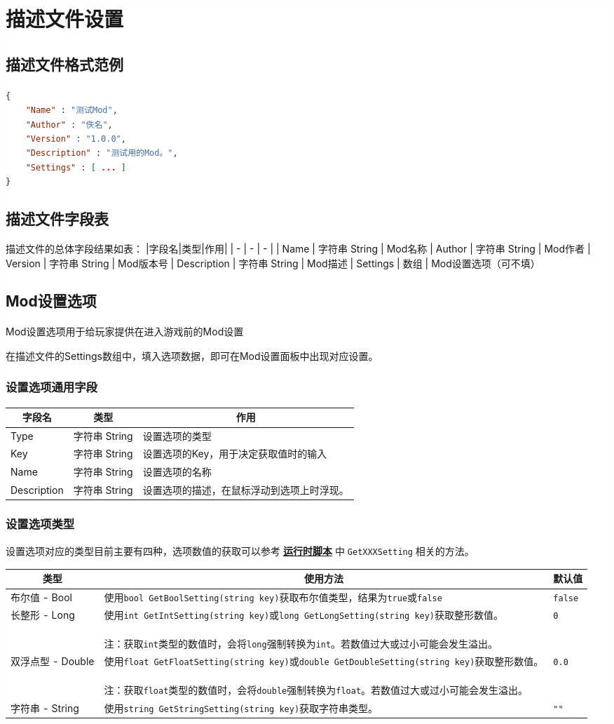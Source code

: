 # 描述文件设置
## 描述文件格式范例
```json
{
    "Name" : "测试Mod",
    "Author" : "佚名",
    "Version" : "1.0.0",
    "Description" : "测试用的Mod。",
    "Settings" : [ ... ]
}
```

## 描述文件字段表
描述文件的总体字段结果如表：
|字段名|类型|作用|
| - | - | - |
| Name | 字符串 String | Mod名称
| Author | 字符串 String | Mod作者
| Version | 字符串 String | Mod版本号
| Description | 字符串 String | Mod描述
| Settings | 数组 | Mod设置选项（可不填）

## Mod设置选项
Mod设置选项用于给玩家提供在进入游戏前的Mod设置

在描述文件的Settings数组中，填入选项数据，即可在Mod设置面板中出现对应设置。

### 设置选项通用字段
|字段名|类型|作用|
| - | - | - |
| Type | 字符串 String | 设置选项的类型
| Key | 字符串 String | 设置选项的Key，用于决定获取值时的输入
| Name | 字符串 String | 设置选项的名称
| Description | 字符串 String | 设置选项的描述，在鼠标浮动到选项上时浮现。

### 设置选项类型
设置选项对应的类型目前主要有四种，选项数值的获取可以参考 [**运行时脚本**](运行时脚本.md) 中 `GetXXXSetting` 相关的方法。

|类型|使用方法|默认值|
| - | - | - |
|布尔值 - Bool | 使用`bool GetBoolSetting(string key)`获取布尔值类型，结果为`true`或`false`| `false`
|长整形 - Long | 使用`int GetIntSetting(string key)`或`long GetLongSetting(string key)`获取整形数值。<br/><br/>注：获取`int`类型的数值时，会将`long`强制转换为`int`。若数值过大或过小可能会发生溢出。| `0`
|双浮点型 - Double | 使用`float GetFloatSetting(string key)`或`double GetDoubleSetting(string key)`获取整形数值。<br/><br/>注：获取`float`类型的数值时，会将`double`强制转换为`float`。若数值过大或过小可能会发生溢出。| `0.0`
|字符串 - String | 使用`string GetStringSetting(string key)`获取字符串类型。| `""`

